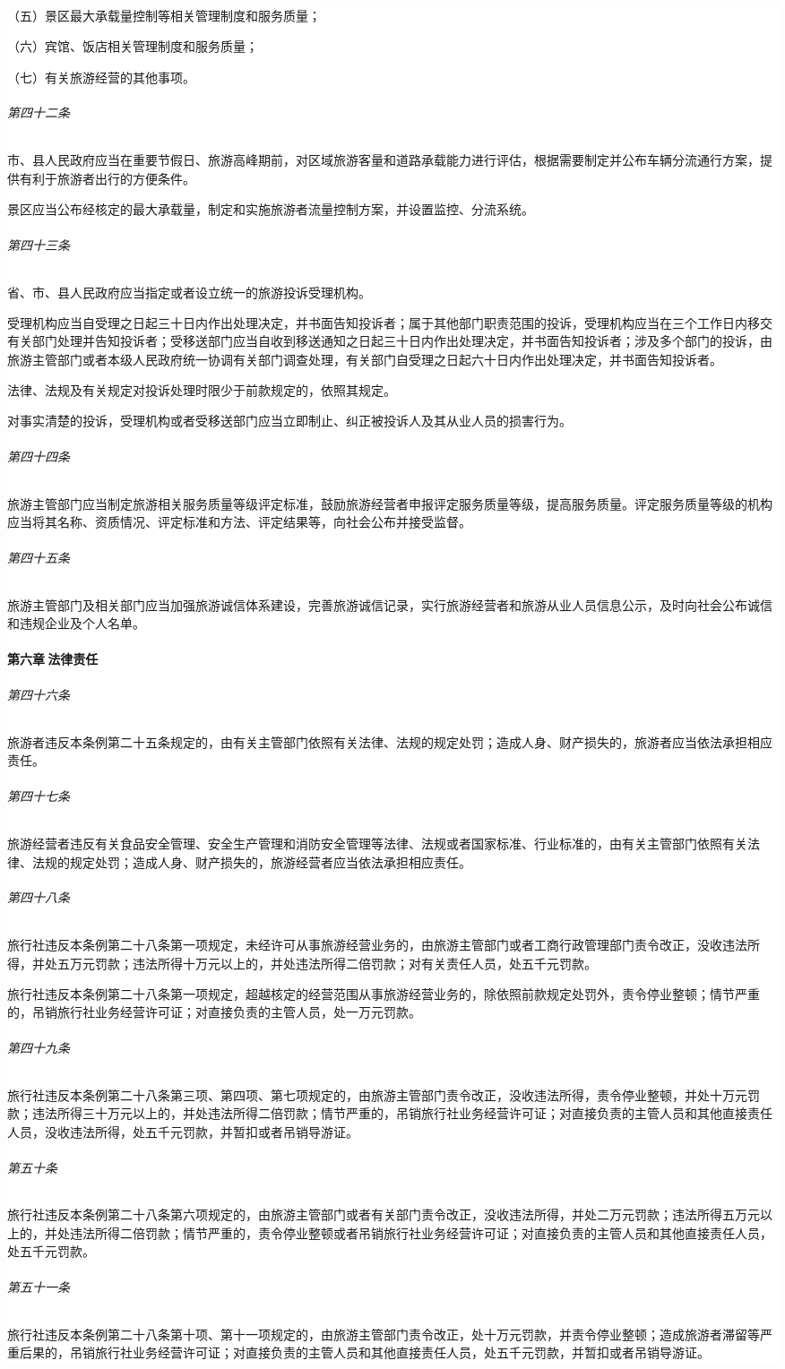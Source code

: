 （五）景区最大承载量控制等相关管理制度和服务质量；

（六）宾馆、饭店相关管理制度和服务质量；

（七）有关旅游经营的其他事项。

###### 第四十二条

市、县人民政府应当在重要节假日、旅游高峰期前，对区域旅游客量和道路承载能力进行评估，根据需要制定并公布车辆分流通行方案，提供有利于旅游者出行的方便条件。

景区应当公布经核定的最大承载量，制定和实施旅游者流量控制方案，并设置监控、分流系统。

###### 第四十三条

省、市、县人民政府应当指定或者设立统一的旅游投诉受理机构。

受理机构应当自受理之日起三十日内作出处理决定，并书面告知投诉者；属于其他部门职责范围的投诉，受理机构应当在三个工作日内移交有关部门处理并告知投诉者；受移送部门应当自收到移送通知之日起三十日内作出处理决定，并书面告知投诉者；涉及多个部门的投诉，由旅游主管部门或者本级人民政府统一协调有关部门调查处理，有关部门自受理之日起六十日内作出处理决定，并书面告知投诉者。

法律、法规及有关规定对投诉处理时限少于前款规定的，依照其规定。

对事实清楚的投诉，受理机构或者受移送部门应当立即制止、纠正被投诉人及其从业人员的损害行为。

###### 第四十四条

旅游主管部门应当制定旅游相关服务质量等级评定标准，鼓励旅游经营者申报评定服务质量等级，提高服务质量。评定服务质量等级的机构应当将其名称、资质情况、评定标准和方法、评定结果等，向社会公布并接受监督。

###### 第四十五条

旅游主管部门及相关部门应当加强旅游诚信体系建设，完善旅游诚信记录，实行旅游经营者和旅游从业人员信息公示，及时向社会公布诚信和违规企业及个人名单。

#### 第六章 法律责任

###### 第四十六条

旅游者违反本条例第二十五条规定的，由有关主管部门依照有关法律、法规的规定处罚；造成人身、财产损失的，旅游者应当依法承担相应责任。

###### 第四十七条

旅游经营者违反有关食品安全管理、安全生产管理和消防安全管理等法律、法规或者国家标准、行业标准的，由有关主管部门依照有关法律、法规的规定处罚；造成人身、财产损失的，旅游经营者应当依法承担相应责任。

###### 第四十八条

旅行社违反本条例第二十八条第一项规定，未经许可从事旅游经营业务的，由旅游主管部门或者工商行政管理部门责令改正，没收违法所得，并处五万元罚款；违法所得十万元以上的，并处违法所得二倍罚款；对有关责任人员，处五千元罚款。

旅行社违反本条例第二十八条第一项规定，超越核定的经营范围从事旅游经营业务的，除依照前款规定处罚外，责令停业整顿；情节严重的，吊销旅行社业务经营许可证；对直接负责的主管人员，处一万元罚款。

###### 第四十九条

旅行社违反本条例第二十八条第三项、第四项、第七项规定的，由旅游主管部门责令改正，没收违法所得，责令停业整顿，并处十万元罚款；违法所得三十万元以上的，并处违法所得二倍罚款；情节严重的，吊销旅行社业务经营许可证；对直接负责的主管人员和其他直接责任人员，没收违法所得，处五千元罚款，并暂扣或者吊销导游证。

###### 第五十条

旅行社违反本条例第二十八条第六项规定的，由旅游主管部门或者有关部门责令改正，没收违法所得，并处二万元罚款；违法所得五万元以上的，并处违法所得二倍罚款；情节严重的，责令停业整顿或者吊销旅行社业务经营许可证；对直接负责的主管人员和其他直接责任人员，处五千元罚款。

###### 第五十一条

旅行社违反本条例第二十八条第十项、第十一项规定的，由旅游主管部门责令改正，处十万元罚款，并责令停业整顿；造成旅游者滞留等严重后果的，吊销旅行社业务经营许可证；对直接负责的主管人员和其他直接责任人员，处五千元罚款，并暂扣或者吊销导游证。
